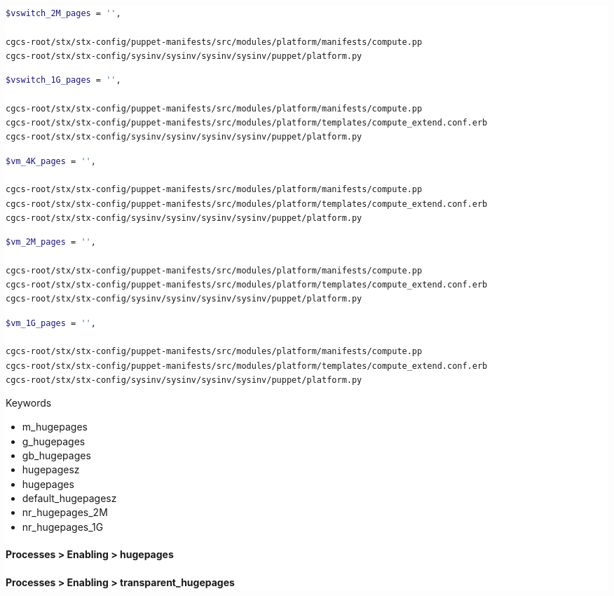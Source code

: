 ```sh
$vswitch_2M_pages = '',

cgcs-root/stx/stx-config/puppet-manifests/src/modules/platform/manifests/compute.pp
cgcs-root/stx/stx-config/sysinv/sysinv/sysinv/sysinv/puppet/platform.py
```

```sh
$vswitch_1G_pages = '',

cgcs-root/stx/stx-config/puppet-manifests/src/modules/platform/manifests/compute.pp
cgcs-root/stx/stx-config/puppet-manifests/src/modules/platform/templates/compute_extend.conf.erb
cgcs-root/stx/stx-config/sysinv/sysinv/sysinv/sysinv/puppet/platform.py
```

```sh
$vm_4K_pages = '',

cgcs-root/stx/stx-config/puppet-manifests/src/modules/platform/manifests/compute.pp
cgcs-root/stx/stx-config/puppet-manifests/src/modules/platform/templates/compute_extend.conf.erb
cgcs-root/stx/stx-config/sysinv/sysinv/sysinv/sysinv/puppet/platform.py
```

```sh
$vm_2M_pages = '',

cgcs-root/stx/stx-config/puppet-manifests/src/modules/platform/manifests/compute.pp
cgcs-root/stx/stx-config/puppet-manifests/src/modules/platform/templates/compute_extend.conf.erb
cgcs-root/stx/stx-config/sysinv/sysinv/sysinv/sysinv/puppet/platform.py
```

```sh
$vm_1G_pages = '',

cgcs-root/stx/stx-config/puppet-manifests/src/modules/platform/manifests/compute.pp
cgcs-root/stx/stx-config/puppet-manifests/src/modules/platform/templates/compute_extend.conf.erb
cgcs-root/stx/stx-config/sysinv/sysinv/sysinv/sysinv/puppet/platform.py
```

Keywords

- m_hugepages
- g_hugepages
- gb_hugepages
- hugepagesz
- hugepages
- default_hugepagesz
- nr_hugepages_2M
- nr_hugepages_1G

#### Processes > Enabling > hugepages

```sh

```

#### Processes > Enabling > transparent_hugepages

